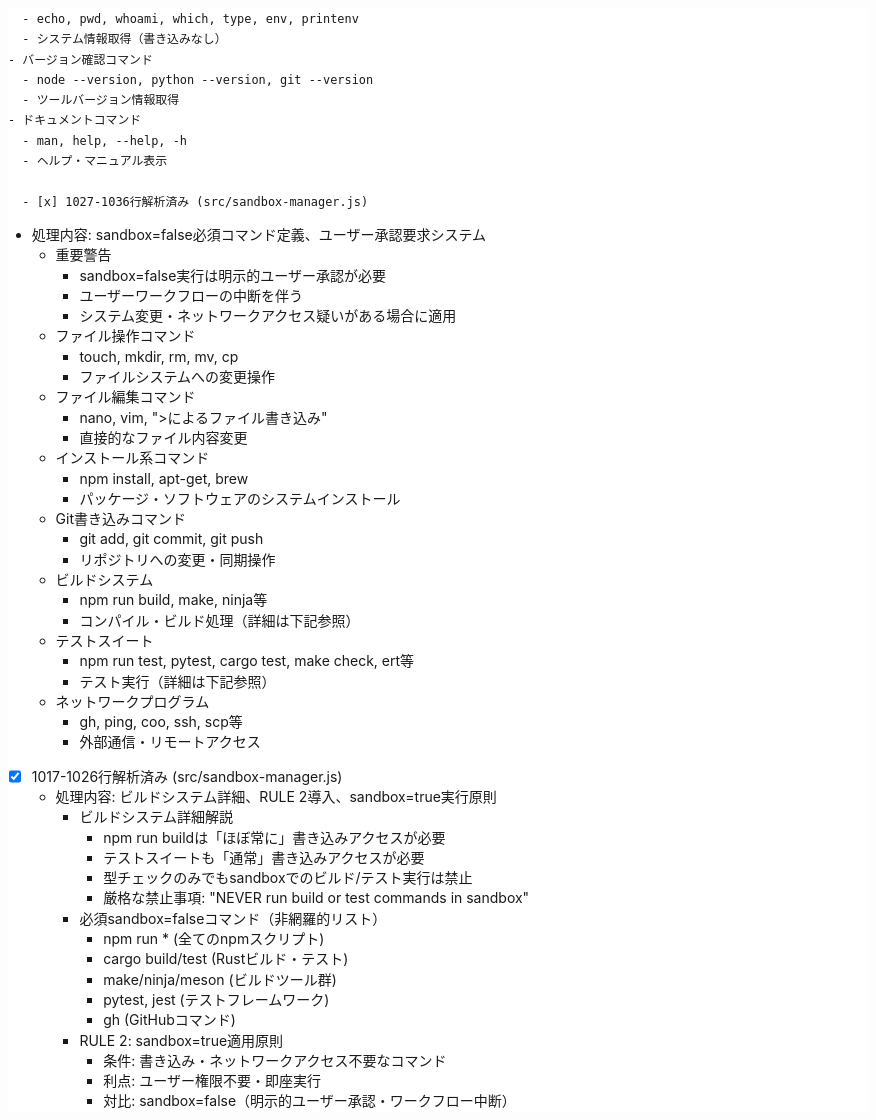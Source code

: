       - echo, pwd, whoami, which, type, env, printenv
      - システム情報取得（書き込みなし）
    - バージョン確認コマンド
      - node --version, python --version, git --version
      - ツールバージョン情報取得
    - ドキュメントコマンド
      - man, help, --help, -h
      - ヘルプ・マニュアル表示

      - [x] 1027-1036行解析済み (src/sandbox-manager.js)
  - 処理内容: sandbox=false必須コマンド定義、ユーザー承認要求システム
    - 重要警告
      - sandbox=false実行は明示的ユーザー承認が必要
      - ユーザーワークフローの中断を伴う
      - システム変更・ネットワークアクセス疑いがある場合に適用
    - ファイル操作コマンド
      - touch, mkdir, rm, mv, cp
      - ファイルシステムへの変更操作
    - ファイル編集コマンド
      - nano, vim, ">によるファイル書き込み"
      - 直接的なファイル内容変更
    - インストール系コマンド
      - npm install, apt-get, brew
      - パッケージ・ソフトウェアのシステムインストール
    - Git書き込みコマンド
      - git add, git commit, git push
      - リポジトリへの変更・同期操作
    - ビルドシステム
      - npm run build, make, ninja等
      - コンパイル・ビルド処理（詳細は下記参照）
    - テストスイート
      - npm run test, pytest, cargo test, make check, ert等
      - テスト実行（詳細は下記参照）
    - ネットワークプログラム
      - gh, ping, coo, ssh, scp等
      - 外部通信・リモートアクセス

- [x] 1017-1026行解析済み (src/sandbox-manager.js)
  - 処理内容: ビルドシステム詳細、RULE 2導入、sandbox=true実行原則
    - ビルドシステム詳細解説
      - npm run buildは「ほぼ常に」書き込みアクセスが必要
      - テストスイートも「通常」書き込みアクセスが必要
      - 型チェックのみでもsandboxでのビルド/テスト実行は禁止
      - 厳格な禁止事項: "NEVER run build or test commands in sandbox"
    - 必須sandbox=falseコマンド（非網羅的リスト）
      - npm run * (全てのnpmスクリプト)
      - cargo build/test (Rustビルド・テスト)
      - make/ninja/meson (ビルドツール群)
      - pytest, jest (テストフレームワーク)
      - gh (GitHubコマンド)
    - RULE 2: sandbox=true適用原則
      - 条件: 書き込み・ネットワークアクセス不要なコマンド
      - 利点: ユーザー権限不要・即座実行
      - 対比: sandbox=false（明示的ユーザー承認・ワークフロー中断）
